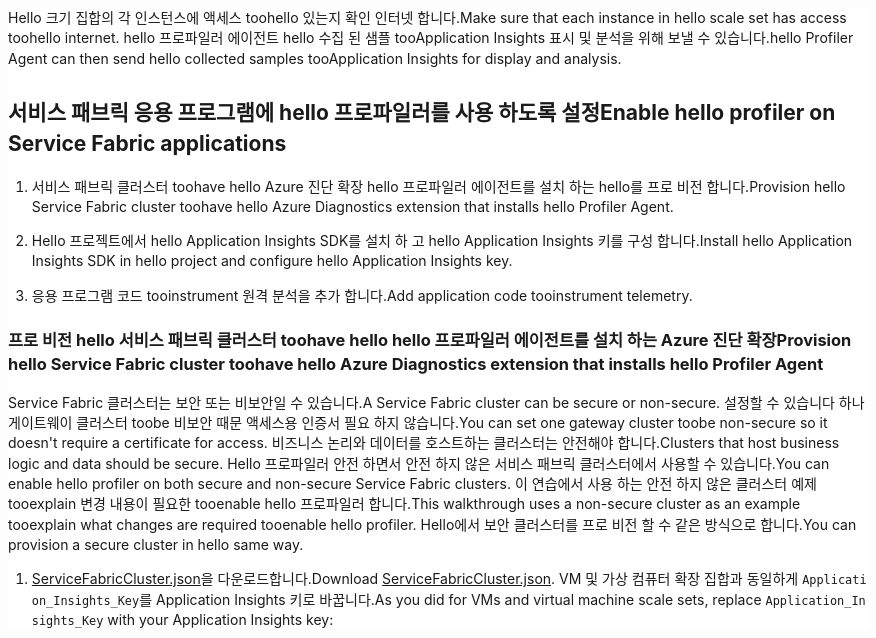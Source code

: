 <span data-ttu-id="b493d-183">Hello 크기 집합의 각 인스턴스에 액세스 toohello 있는지 확인 인터넷 합니다.</span><span class="sxs-lookup"><span data-stu-id="b493d-183">Make sure that each instance in hello scale set has access toohello internet.</span></span> <span data-ttu-id="b493d-184">hello 프로파일러 에이전트 hello 수집 된 샘플 tooApplication Insights 표시 및 분석을 위해 보낼 수 있습니다.</span><span class="sxs-lookup"><span data-stu-id="b493d-184">hello Profiler Agent can then send hello collected samples tooApplication Insights for display and analysis.</span></span>

## <a name="enable-hello-profiler-on-service-fabric-applications"></a><span data-ttu-id="b493d-185">서비스 패브릭 응용 프로그램에 hello 프로파일러를 사용 하도록 설정</span><span class="sxs-lookup"><span data-stu-id="b493d-185">Enable hello profiler on Service Fabric applications</span></span>
1. <span data-ttu-id="b493d-186">서비스 패브릭 클러스터 toohave hello Azure 진단 확장 hello 프로파일러 에이전트를 설치 하는 hello를 프로 비전 합니다.</span><span class="sxs-lookup"><span data-stu-id="b493d-186">Provision hello Service Fabric cluster toohave hello Azure Diagnostics extension that installs hello Profiler Agent.</span></span>

2. <span data-ttu-id="b493d-187">Hello 프로젝트에서 hello Application Insights SDK를 설치 하 고 hello Application Insights 키를 구성 합니다.</span><span class="sxs-lookup"><span data-stu-id="b493d-187">Install hello Application Insights SDK in hello project and configure hello Application Insights key.</span></span>

3. <span data-ttu-id="b493d-188">응용 프로그램 코드 tooinstrument 원격 분석을 추가 합니다.</span><span class="sxs-lookup"><span data-stu-id="b493d-188">Add application code tooinstrument telemetry.</span></span>

### <a name="provision-hello-service-fabric-cluster-toohave-hello-azure-diagnostics-extension-that-installs-hello-profiler-agent"></a><span data-ttu-id="b493d-189">프로 비전 hello 서비스 패브릭 클러스터 toohave hello hello 프로파일러 에이전트를 설치 하는 Azure 진단 확장</span><span class="sxs-lookup"><span data-stu-id="b493d-189">Provision hello Service Fabric cluster toohave hello Azure Diagnostics extension that installs hello Profiler Agent</span></span>
<span data-ttu-id="b493d-190">Service Fabric 클러스터는 보안 또는 비보안일 수 있습니다.</span><span class="sxs-lookup"><span data-stu-id="b493d-190">A Service Fabric cluster can be secure or non-secure.</span></span> <span data-ttu-id="b493d-191">설정할 수 있습니다 하나 게이트웨이 클러스터 toobe 비보안 때문 액세스용 인증서 필요 하지 않습니다.</span><span class="sxs-lookup"><span data-stu-id="b493d-191">You can set one gateway cluster toobe non-secure so it doesn't require a certificate for access.</span></span> <span data-ttu-id="b493d-192">비즈니스 논리와 데이터를 호스트하는 클러스터는 안전해야 합니다.</span><span class="sxs-lookup"><span data-stu-id="b493d-192">Clusters that host business logic and data should be secure.</span></span> <span data-ttu-id="b493d-193">Hello 프로파일러 안전 하면서 안전 하지 않은 서비스 패브릭 클러스터에서 사용할 수 있습니다.</span><span class="sxs-lookup"><span data-stu-id="b493d-193">You can enable hello profiler on both secure and non-secure Service Fabric clusters.</span></span> <span data-ttu-id="b493d-194">이 연습에서 사용 하는 안전 하지 않은 클러스터 예제 tooexplain 변경 내용이 필요한 tooenable hello 프로파일러 합니다.</span><span class="sxs-lookup"><span data-stu-id="b493d-194">This walkthrough uses a non-secure cluster as an example tooexplain what changes are required tooenable hello profiler.</span></span> <span data-ttu-id="b493d-195">Hello에서 보안 클러스터를 프로 비전 할 수 같은 방식으로 합니다.</span><span class="sxs-lookup"><span data-stu-id="b493d-195">You can provision a secure cluster in hello same way.</span></span>

1. <span data-ttu-id="b493d-196">[ServiceFabricCluster.json](https://github.com/Azure/azure-docs-json-samples/blob/master/application-insights/ServiceFabricCluster.json)을 다운로드합니다.</span><span class="sxs-lookup"><span data-stu-id="b493d-196">Download [ServiceFabricCluster.json](https://github.com/Azure/azure-docs-json-samples/blob/master/application-insights/ServiceFabricCluster.json).</span></span> <span data-ttu-id="b493d-197">VM 및 가상 컴퓨터 확장 집합과 동일하게 `Application_Insights_Key`를 Application Insights 키로 바꿉니다.</span><span class="sxs-lookup"><span data-stu-id="b493d-197">As you did for VMs and virtual machine scale sets, replace `Application_Insights_Key` with your Application Insights key:</span></span>

